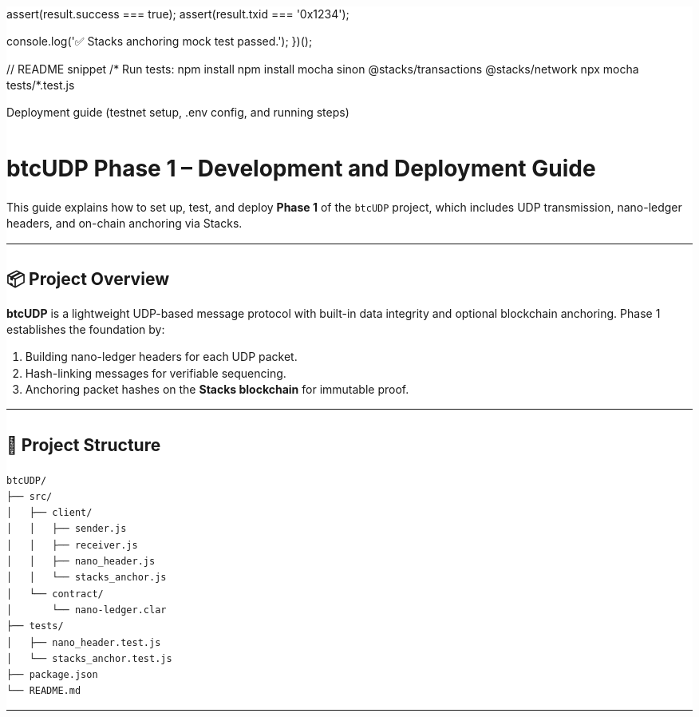   assert(result.success === true);
  assert(result.txid === '0x1234');

  console.log('✅ Stacks anchoring mock test passed.');
})();

// README snippet
/*
Run tests:
   npm install
   npm install mocha sinon @stacks/transactions @stacks/network
   npx mocha tests/*.test.js


Deployment guide (testnet setup, .env config, and running steps)

# btcUDP Phase 1 – Development and Deployment Guide

This guide explains how to set up, test, and deploy **Phase 1** of the `btcUDP` project, which includes UDP transmission, nano-ledger headers, and on-chain anchoring via Stacks.

---

## 📦 Project Overview

**btcUDP** is a lightweight UDP-based message protocol with built-in data integrity and optional blockchain anchoring. Phase 1 establishes the foundation by:

1. Building nano-ledger headers for each UDP packet.
2. Hash-linking messages for verifiable sequencing.
3. Anchoring packet hashes on the **Stacks blockchain** for immutable proof.

---

## 🧱 Project Structure

```
btcUDP/
├── src/
│   ├── client/
│   │   ├── sender.js
│   │   ├── receiver.js
│   │   ├── nano_header.js
│   │   └── stacks_anchor.js
│   └── contract/
│       └── nano-ledger.clar
├── tests/
│   ├── nano_header.test.js
│   └── stacks_anchor.test.js
├── package.json
└── README.md
```

---
